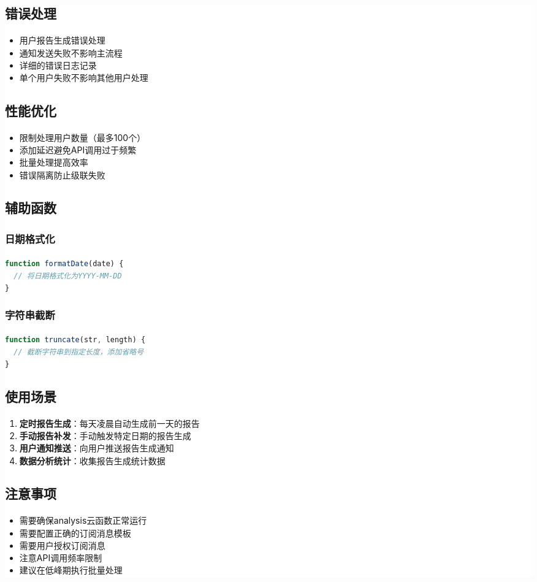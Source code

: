 ## 错误处理

- 用户报告生成错误处理
- 通知发送失败不影响主流程
- 详细的错误日志记录
- 单个用户失败不影响其他用户处理

## 性能优化

- 限制处理用户数量（最多100个）
- 添加延迟避免API调用过于频繁
- 批量处理提高效率
- 错误隔离防止级联失败

## 辅助函数

### 日期格式化
```javascript
function formatDate(date) {
  // 将日期格式化为YYYY-MM-DD
}
```

### 字符串截断
```javascript
function truncate(str, length) {
  // 截断字符串到指定长度，添加省略号
}
```

## 使用场景

1. **定时报告生成**：每天凌晨自动生成前一天的报告
2. **手动报告补发**：手动触发特定日期的报告生成
3. **用户通知推送**：向用户推送报告生成通知
4. **数据分析统计**：收集报告生成统计数据

## 注意事项

- 需要确保analysis云函数正常运行
- 需要配置正确的订阅消息模板
- 需要用户授权订阅消息
- 注意API调用频率限制
- 建议在低峰期执行批量处理